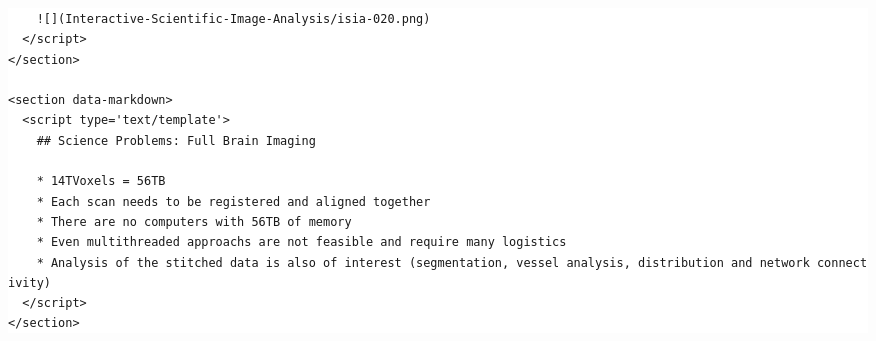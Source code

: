         ![](Interactive-Scientific-Image-Analysis/isia-020.png)
      </script>
    </section>

    <section data-markdown>
      <script type='text/template'>
        ## Science Problems: Full Brain Imaging

        * 14TVoxels = 56TB
        * Each scan needs to be registered and aligned together
        * There are no computers with 56TB of memory
        * Even multithreaded approachs are not feasible and require many logistics
        * Analysis of the stitched data is also of interest (segmentation, vessel analysis, distribution and network connectivity)
      </script>
    </section>
